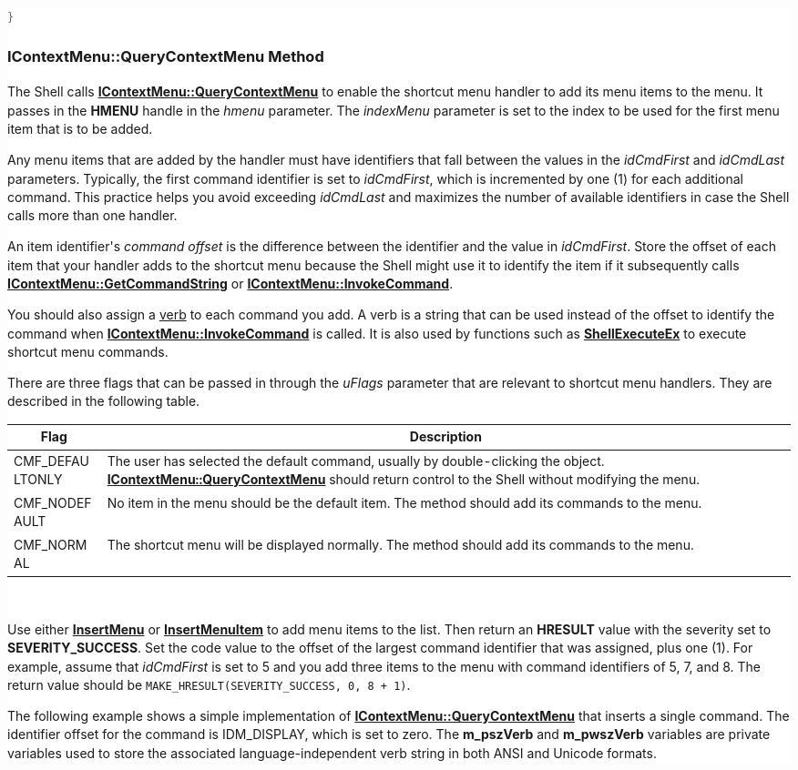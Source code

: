 ```C++
}
```



### IContextMenu::QueryContextMenu Method

The Shell calls [**IContextMenu::QueryContextMenu**](/windows/desktop/api/shobjidl_core/nf-shobjidl_core-icontextmenu-querycontextmenu) to enable the shortcut menu handler to add its menu items to the menu. It passes in the **HMENU** handle in the *hmenu* parameter. The *indexMenu* parameter is set to the index to be used for the first menu item that is to be added.

Any menu items that are added by the handler must have identifiers that fall between the values in the *idCmdFirst* and *idCmdLast* parameters. Typically, the first command identifier is set to *idCmdFirst*, which is incremented by one (1) for each additional command. This practice helps you avoid exceeding *idCmdLast* and maximizes the number of available identifiers in case the Shell calls more than one handler.

An item identifier's *command offset* is the difference between the identifier and the value in *idCmdFirst*. Store the offset of each item that your handler adds to the shortcut menu because the Shell might use it to identify the item if it subsequently calls [**IContextMenu::GetCommandString**](/windows/desktop/api/shobjidl_core/nf-shobjidl_core-icontextmenu-getcommandstring) or [**IContextMenu::InvokeCommand**](/windows/desktop/api/shobjidl_core/nf-shobjidl_core-icontextmenu-invokecommand).

You should also assign a [verb](launch.md) to each command you add. A verb is a string that can be used instead of the offset to identify the command when [**IContextMenu::InvokeCommand**](/windows/desktop/api/shobjidl_core/nf-shobjidl_core-icontextmenu-invokecommand) is called. It is also used by functions such as [**ShellExecuteEx**](/windows/desktop/api/Shellapi/nf-shellapi-shellexecuteexa) to execute shortcut menu commands.

There are three flags that can be passed in through the *uFlags* parameter that are relevant to shortcut menu handlers. They are described in the following table.



| Flag             | Description                                                                                                                                                                                                              |
|------------------|--------------------------------------------------------------------------------------------------------------------------------------------------------------------------------------------------------------------------|
| CMF\_DEFAULTONLY | The user has selected the default command, usually by double-clicking the object. [**IContextMenu::QueryContextMenu**](/windows/desktop/api/shobjidl_core/nf-shobjidl_core-icontextmenu-querycontextmenu) should return control to the Shell without modifying the menu. |
| CMF\_NODEFAULT   | No item in the menu should be the default item. The method should add its commands to the menu.                                                                                                                          |
| CMF\_NORMAL      | The shortcut menu will be displayed normally. The method should add its commands to the menu.                                                                                                                            |



 

Use either [**InsertMenu**](https://msdn.microsoft.com/library/ms647987(v=VS.85).aspx) or [**InsertMenuItem**](https://msdn.microsoft.com/library/ms647988(v=VS.85).aspx) to add menu items to the list. Then return an **HRESULT** value with the severity set to **SEVERITY\_SUCCESS**. Set the code value to the offset of the largest command identifier that was assigned, plus one (1). For example, assume that *idCmdFirst* is set to 5 and you add three items to the menu with command identifiers of 5, 7, and 8. The return value should be `MAKE_HRESULT(SEVERITY_SUCCESS, 0, 8 + 1)`.

The following example shows a simple implementation of [**IContextMenu::QueryContextMenu**](/windows/desktop/api/shobjidl_core/nf-shobjidl_core-icontextmenu-querycontextmenu) that inserts a single command. The identifier offset for the command is IDM\_DISPLAY, which is set to zero. The **m\_pszVerb** and **m\_pwszVerb** variables are private variables used to store the associated language-independent verb string in both ANSI and Unicode formats.
